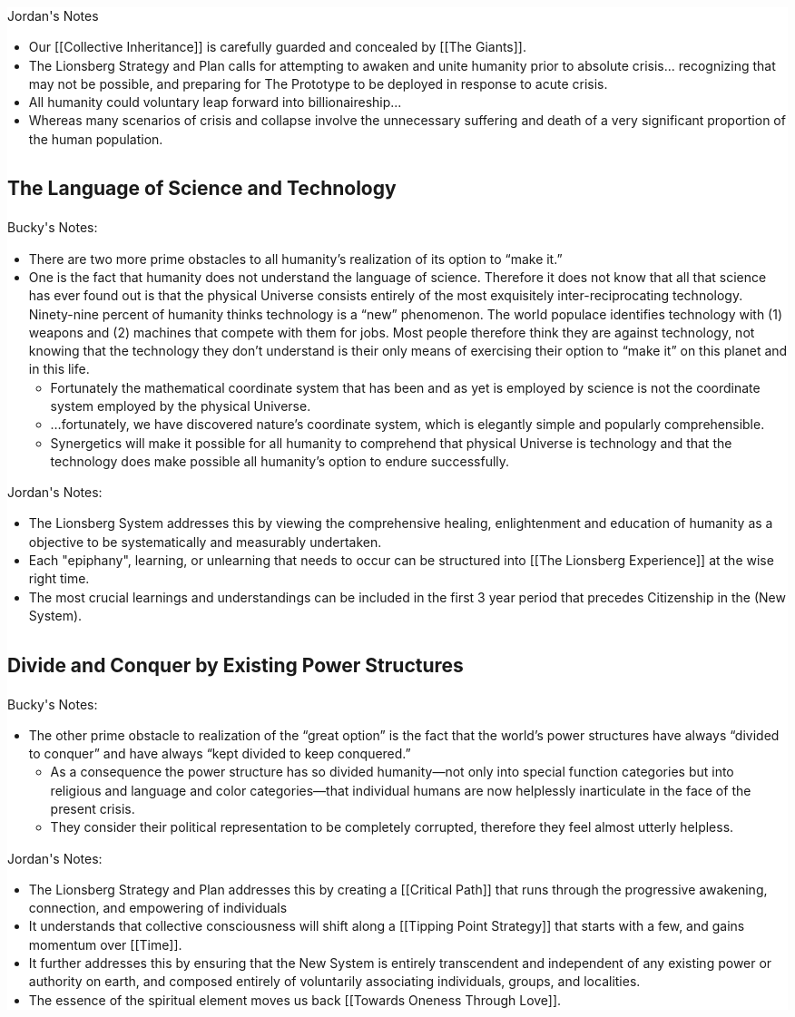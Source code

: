 Jordan's Notes

- Our [[Collective Inheritance]] is carefully guarded and concealed by [[The Giants]]. 
- The Lionsberg Strategy and Plan calls for attempting to awaken and unite humanity prior to absolute crisis... recognizing that may not be possible, and preparing for The Prototype to be deployed in response to acute crisis. 
- All humanity could voluntary leap forward into billionaireship... 
- Whereas many scenarios of crisis and collapse involve the unnecessary suffering and death of a very significant proportion of the human population. 

## The Language of Science and Technology 

Bucky's Notes: 

- There are two more prime obstacles to all humanity’s  realization of its option to “make it.” 
- One is the fact that  humanity does not understand the language of science. Therefore it does not know that all that science has ever  found out is that the physical Universe consists entirely of  the most exquisitely inter-reciprocating technology. Ninety-nine percent of humanity thinks technology is a  “new” phenomenon. The world populace identifies technology with (1) weapons and (2) machines that compete with them for jobs. Most people therefore think they  are against technology, not knowing that the technology  they don’t understand is their only means of exercising  their option to “make it” on this planet and in this life. 
	- Fortunately the mathematical coordinate system that  has been and as yet is employed by science is not the coordinate system employed by the physical Universe.
	- …fortunately,  we have discovered nature’s coordinate system, which is  elegantly simple and popularly comprehensible.
	- Synergetics will make it possible for all humanity to comprehend that physical Universe is technology and that the  technology does make possible all humanity’s option to  endure successfully.

Jordan's Notes: 

- The Lionsberg System addresses this by viewing the comprehensive healing, enlightenment and education of humanity as a objective to be systematically and measurably undertaken. 
- Each "epiphany", learning, or unlearning that needs to occur can be structured into [[The Lionsberg Experience]] at the wise right time. 
- The most crucial learnings and understandings can be included in the first 3 year period that precedes Citizenship in the (New System). 
## Divide and Conquer by Existing Power Structures

Bucky's Notes: 

- The other prime obstacle to realization of the “great option” is the fact that the world’s power structures have always “divided to conquer” and have always “kept divided to keep conquered.”
	- As a consequence the power structure has so divided humanity—not  only into special function categories but into religious and  language and color categories—that individual humans are now helplessly inarticulate in the face of the present crisis. 
	- They consider their political representation to be  completely corrupted, therefore they feel almost utterly  helpless. 

Jordan's Notes: 

- The Lionsberg Strategy and Plan addresses this by creating a [[Critical Path]] that runs through the progressive awakening, connection, and empowering of individuals 
- It understands that collective consciousness will shift along a [[Tipping Point Strategy]] that starts with a few, and gains momentum over [[Time]]. 
- It further addresses this by ensuring that the New System is entirely transcendent and independent of any existing power or authority on earth, and composed entirely of voluntarily associating individuals, groups, and localities. 
- The essence of the spiritual element moves us back [[Towards Oneness Through Love]].  
